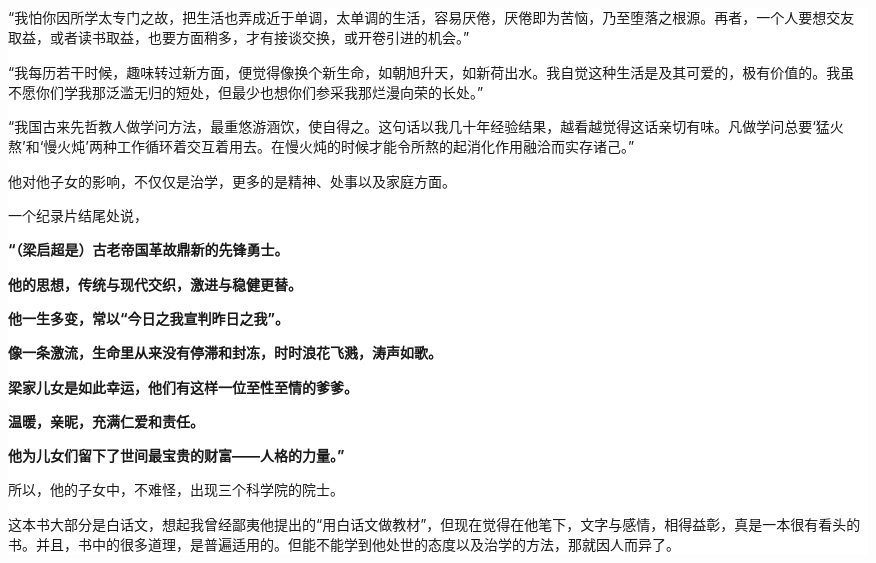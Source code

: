 “我怕你因所学太专门之故，把生活也弄成近于单调，太单调的生活，容易厌倦，厌倦即为苦恼，乃至堕落之根源。再者，一个人要想交友取益，或者读书取益，也要方面稍多，才有接谈交换，或开卷引进的机会。”

“我每历若干时候，趣味转过新方面，便觉得像换个新生命，如朝旭升天，如新荷出水。我自觉这种生活是及其可爱的，极有价值的。我虽不愿你们学我那泛滥无归的短处，但最少也想你们参采我那烂漫向荣的长处。”

“我国古来先哲教人做学问方法，最重悠游涵饮，使自得之。这句话以我几十年经验结果，越看越觉得这话亲切有味。凡做学问总要‘猛火熬’和‘慢火炖’两种工作循环着交互着用去。在慢火炖的时候才能令所熬的起消化作用融洽而实存诸己。”

他对他子女的影响，不仅仅是治学，更多的是精神、处事以及家庭方面。

一个纪录片结尾处说， 

**“（梁启超是）古老帝国革故鼎新的先锋勇士。**

**他的思想，传统与现代交织，激进与稳健更替。**

**他一生多变，常以“今日之我宣判昨日之我”。**

**像一条激流，生命里从来没有停滞和封冻，时时浪花飞溅，涛声如歌。**

**梁家儿女是如此幸运，他们有这样一位至性至情的爹爹。**

**温暖，亲昵，充满仁爱和责任。**

**他为儿女们留下了世间最宝贵的财富——人格的力量。”**

所以，他的子女中，不难怪，出现三个科学院的院士。

这本书大部分是白话文，想起我曾经鄙夷他提出的“用白话文做教材”，但现在觉得在他笔下，文字与感情，相得益彰，真是一本很有看头的书。并且，书中的很多道理，是普遍适用的。但能不能学到他处世的态度以及治学的方法，那就因人而异了。